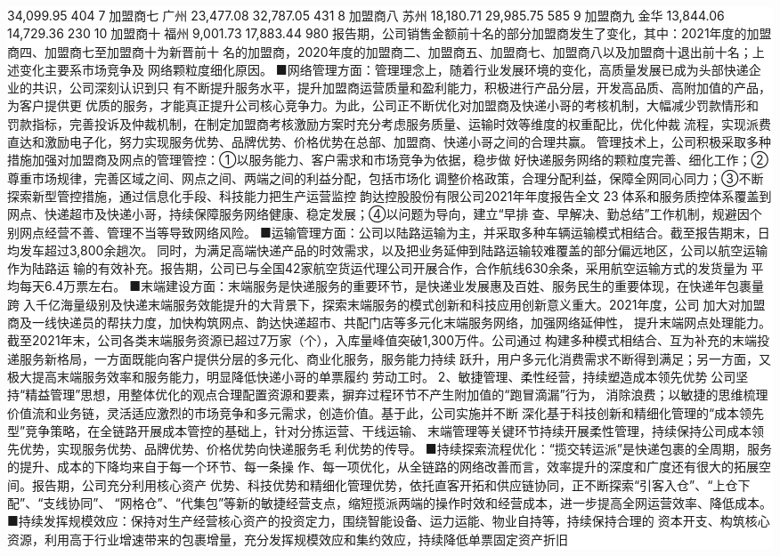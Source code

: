 34,099.95
404
7
加盟商七
广州
23,477.08
32,787.05
431
8
加盟商八
苏州
18,180.71
29,985.75
585
9
加盟商九
金华
13,844.06
14,729.36
230
10
加盟商十
福州
9,001.73
17,883.44
980
报告期，公司销售金额前十名的部分加盟商发生了变化，其中：2021年度的加盟商四、加盟商七至加盟商十为新晋前十
名的加盟商，2020年度的加盟商二、加盟商五、加盟商七、加盟商八以及加盟商十退出前十名；上述变化主要系市场竞争及
网络颗粒度细化原因。
■网络管理方面：管理理念上，随着行业发展环境的变化，高质量发展已成为头部快递企业的共识，公司深刻认识到只
有不断提升服务水平，提升加盟商运营质量和盈利能力，积极进行产品分层，开发高品质、高附加值的产品，为客户提供更
优质的服务，才能真正提升公司核心竞争力。为此，公司正不断优化对加盟商及快递小哥的考核机制，大幅减少罚款情形和
罚款指标，完善投诉及仲裁机制，在制定加盟商考核激励方案时充分考虑服务质量、运输时效等维度的权重配比，优化仲裁
流程，实现派费直达和激励电子化，努力实现服务优势、品牌优势、价格优势在总部、加盟商、快递小哥之间的合理共赢。
管理技术上，公司积极采取多种措施加强对加盟商及网点的管理管控：①以服务能力、客户需求和市场竞争为依据，稳步做
好快递服务网络的颗粒度完善、细化工作；②尊重市场规律，完善区域之间、网点之间、两端之间的利益分配，包括市场化
调整价格政策，合理分配利益，保障全网同心同力；③不断探索新型管控措施，通过信息化手段、科技能力把生产运营监控
韵达控股股份有限公司2021年年度报告全文
23
体系和服务质控体系覆盖到网点、快递超市及快递小哥，持续保障服务网络健康、稳定发展；④以问题为导向，建立“早排
查、早解决、勤总结”工作机制，规避因个别网点经营不善、管理不当等导致网络风险。
■运输管理方面：公司以陆路运输为主，并采取多种车辆运输模式相结合。截至报告期末，日均发车超过3,800余趟次。
同时，为满足高端快递产品的时效需求，以及把业务延伸到陆路运输较难覆盖的部分偏远地区，公司以航空运输作为陆路运
输的有效补充。报告期，公司已与全国42家航空货运代理公司开展合作，合作航线630余条，采用航空运输方式的发货量为
平均每天6.4万票左右。
■末端建设方面：末端服务是快递服务的重要环节，是快递业发展惠及百姓、服务民生的重要体现，在快递年包裹量跨
入千亿海量级别及快递末端服务效能提升的大背景下，探索末端服务的模式创新和科技应用创新意义重大。2021年度，公司
加大对加盟商及一线快递员的帮扶力度，加快构筑网点、韵达快递超市、共配门店等多元化末端服务网络，加强网络延伸性，
提升末端网点处理能力。截至2021年末，公司各类末端服务资源已超过7万家（个），入库量峰值突破1,300万件。公司通过
构建多种模式相结合、互为补充的末端投递服务新格局，一方面既能向客户提供分层的多元化、商业化服务，服务能力持续
跃升，用户多元化消费需求不断得到满足；另一方面，又极大提高末端服务效率和服务能力，明显降低快递小哥的单票履约
劳动工时。
2、敏捷管理、柔性经营，持续塑造成本领先优势
公司坚持“精益管理”思想，用整体优化的观点合理配置资源和要素，摒弃过程环节不产生附加值的“跑冒滴漏”行为，
消除浪费；以敏捷的思维梳理价值流和业务链，灵活适应激烈的市场竞争和多元需求，创造价值。基于此，公司实施并不断
深化基于科技创新和精细化管理的“成本领先型”竞争策略，在全链路开展成本管控的基础上，针对分拣运营、干线运输、
末端管理等关键环节持续开展柔性管理，持续保持公司成本领先优势，实现服务优势、品牌优势、价格优势向快递服务毛
利优势的传导。
■持续探索流程优化：“揽交转运派”是快递包裹的全周期，服务的提升、成本的下降均来自于每一个环节、每一条操
作、每一项优化，从全链路的网络改善而言，效率提升的深度和广度还有很大的拓展空间。报告期，公司充分利用核心资产
优势、科技优势和精细化管理优势，依托直客开拓和供应链协同，正不断探索“引客入仓”、“上仓下配”、“支线协同”、
“网格仓”、“代集包”等新的敏捷经营支点，缩短揽派两端的操作时效和经营成本，进一步提高全网运营效率、降低成本。
■持续发挥规模效应：保持对生产经营核心资产的投资定力，围绕智能设备、运力运能、物业自持等，持续保持合理的
资本开支、构筑核心资源，利用高于行业增速带来的包裹增量，充分发挥规模效应和集约效应，持续降低单票固定资产折旧